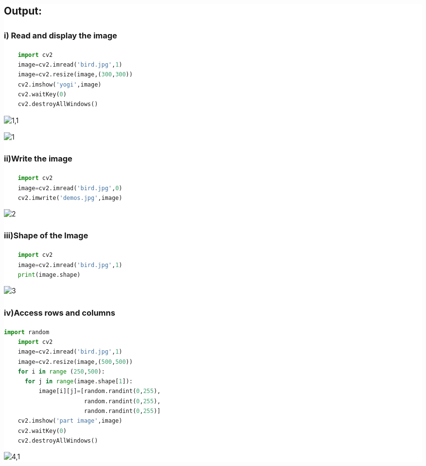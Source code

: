 
## Output:

### i) Read and display the image

```python
    import cv2
    image=cv2.imread('bird.jpg',1)
    image=cv2.resize(image,(300,300))
    cv2.imshow('yogi',image)
    cv2.waitKey(0)
    cv2.destroyAllWindows()
```
![1,1](https://github.com/Yogeshvar005/COLOR_CONVERSIONS_OF-IMAGE/assets/113497367/25408c3d-e817-4cc5-8dae-430e6500b5ad)

![1](https://github.com/Yogeshvar005/COLOR_CONVERSIONS_OF-IMAGE/assets/113497367/9c73c661-37e5-4b2e-927a-de19bb1d13b3)

### ii)Write the image

```python
    import cv2
    image=cv2.imread('bird.jpg',0)
    cv2.imwrite('demos.jpg',image)
```
![2](https://github.com/Yogeshvar005/COLOR_CONVERSIONS_OF-IMAGE/assets/113497367/904ec4b0-5dbb-484a-bf33-92b917b0128f)

### iii)Shape of the Image

```python
    import cv2
    image=cv2.imread('bird.jpg',1)
    print(image.shape)
```
![3](https://github.com/Yogeshvar005/COLOR_CONVERSIONS_OF-IMAGE/assets/113497367/c1935940-6e94-4b50-9918-f1e001a34884)


### iv)Access rows and columns

```python
import random
    import cv2
    image=cv2.imread('bird.jpg',1)
    image=cv2.resize(image,(500,500))
    for i in range (250,500):
      for j in range(image.shape[1]):
          image[i][j]=[random.randint(0,255),
                       random.randint(0,255),
                       random.randint(0,255)] 
    cv2.imshow('part image',image)
    cv2.waitKey(0)
    cv2.destroyAllWindows()
```
![4,1](https://github.com/Yogeshvar005/COLOR_CONVERSIONS_OF-IMAGE/assets/113497367/35fd63af-0fe4-40f2-9b2e-29d93f2faf8d)
